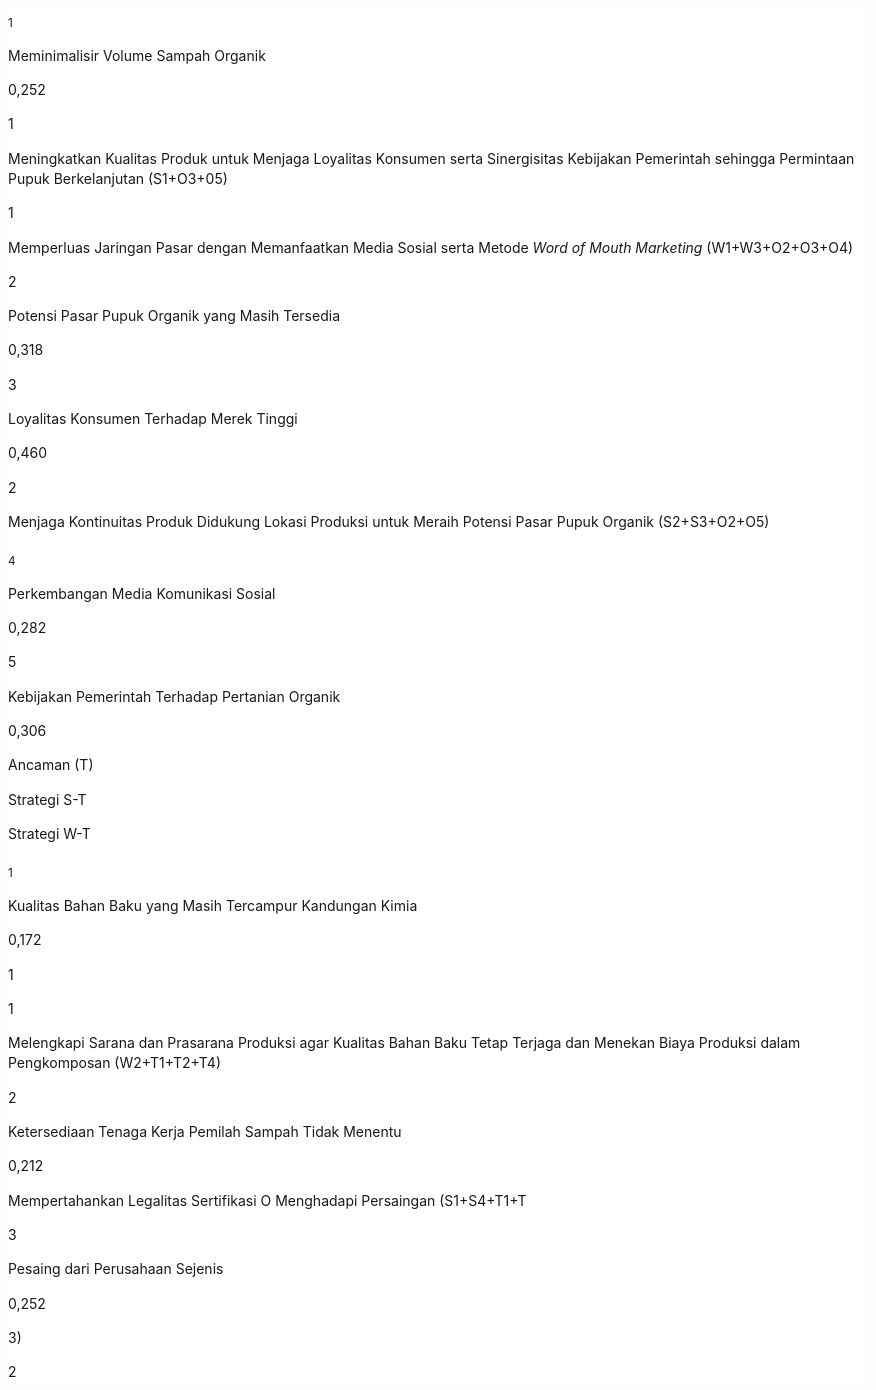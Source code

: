 <p><span class="font6"><sub>1</sub></span></p></td><td colspan="2" style="vertical-align:middle;">
<p><span class="font3">Meminimalisir Volume Sampah Organik</span></p></td><td style="vertical-align:middle;">
<p><span class="font3">0,252</span></p></td><td rowspan="2" style="vertical-align:middle;">
<p><span class="font3">1</span></p></td><td colspan="2" rowspan="2" style="vertical-align:middle;">
<p><span class="font3">Meningkatkan Kualitas Produk untuk Menjaga Loyalitas Konsumen serta Sinergisitas Kebijakan Pemerintah sehingga Permintaan Pupuk Berkelanjutan (S1+O3+05)</span></p></td><td rowspan="5" style="vertical-align:middle;">
<p><span class="font3">1</span></p></td><td colspan="2" rowspan="5" style="vertical-align:middle;">
<p><span class="font3">Memperluas Jaringan Pasar dengan Memanfaatkan Media Sosial serta Metode </span><span class="font3" style="font-style:italic;">Word of Mouth Marketing </span><span class="font3">(W1+W3+O2+O3+O4)</span></p></td></tr>
<tr><td style="vertical-align:middle;">
<p><span class="font3">2</span></p></td><td colspan="2" style="vertical-align:middle;">
<p><span class="font3">Potensi Pasar Pupuk Organik yang Masih Tersedia</span></p></td><td style="vertical-align:middle;">
<p><span class="font3">0,318</span></p></td></tr>
<tr><td style="vertical-align:middle;">
<p><span class="font3">3</span></p></td><td colspan="2" style="vertical-align:middle;">
<p><span class="font3">Loyalitas Konsumen Terhadap Merek Tinggi</span></p></td><td style="vertical-align:middle;">
<p><span class="font3">0,460</span></p></td><td rowspan="3" style="vertical-align:middle;">
<p><span class="font3">2</span></p></td><td colspan="2" rowspan="3" style="vertical-align:middle;">
<p><span class="font3">Menjaga Kontinuitas Produk Didukung Lokasi Produksi untuk Meraih Potensi Pasar Pupuk Organik (S2+S3+O2+O5)</span></p></td></tr>
<tr><td style="vertical-align:middle;">
<p><span class="font6"><sub>4</sub></span></p></td><td colspan="2" style="vertical-align:middle;">
<p><span class="font3">Perkembangan Media Komunikasi Sosial</span></p></td><td style="vertical-align:middle;">
<p><span class="font3">0,282</span></p></td></tr>
<tr><td style="vertical-align:middle;">
<p><span class="font3">5</span></p></td><td colspan="2" style="vertical-align:middle;">
<p><span class="font3">Kebijakan Pemerintah Terhadap Pertanian Organik</span></p></td><td style="vertical-align:middle;">
<p><span class="font3">0,306</span></p></td></tr>
<tr><td colspan="4" style="vertical-align:middle;">
<p><span class="font3">Ancaman (T)</span></p></td><td colspan="3" style="vertical-align:middle;">
<p><span class="font3">Strategi S-T</span></p></td><td colspan="3" style="vertical-align:middle;">
<p><span class="font3">Strategi W-T</span></p></td></tr>
<tr><td style="vertical-align:middle;">
<p><span class="font6"><sub>1</sub></span></p></td><td colspan="2" style="vertical-align:middle;">
<p><span class="font3">Kualitas Bahan Baku yang Masih Tercampur Kandungan Kimia</span></p></td><td style="vertical-align:middle;">
<p><span class="font3">0,172</span></p></td><td rowspan="5" style="vertical-align:middle;">
<p><span class="font3">1</span></p></td><td colspan="2" style="vertical-align:top;"></td><td rowspan="2" style="vertical-align:middle;">
<p><span class="font3">1</span></p></td><td colspan="2" rowspan="2" style="vertical-align:middle;">
<p><span class="font3">Melengkapi Sarana dan Prasarana Produksi agar Kualitas Bahan Baku Tetap Terjaga dan Menekan Biaya Produksi dalam Pengkomposan (W2+T1+T2+T4)</span></p></td></tr>
<tr><td style="vertical-align:middle;">
<p><span class="font3">2</span></p></td><td colspan="2" style="vertical-align:middle;">
<p><span class="font3">Ketersediaan Tenaga Kerja Pemilah Sampah Tidak Menentu</span></p></td><td style="vertical-align:middle;">
<p><span class="font3">0,212</span></p></td><td rowspan="2" style="vertical-align:bottom;">
<p><span class="font3">Mempertahankan Legalitas Sertifikasi O Menghadapi Persaingan (S1+S4+T1+T</span></p></td><td style="vertical-align:top;"></td></tr>
<tr><td style="vertical-align:middle;">
<p><span class="font3">3</span></p></td><td colspan="2" style="vertical-align:middle;">
<p><span class="font3">Pesaing dari Perusahaan Sejenis</span></p></td><td style="vertical-align:middle;">
<p><span class="font3">0,252</span></p></td><td style="vertical-align:middle;">
<p><span class="font3">3)</span></p></td><td rowspan="3" style="vertical-align:middle;">
<p><span class="font3">2</span></p></td><td colspan="2" rowspan="3" style="vertical-align:middle;">